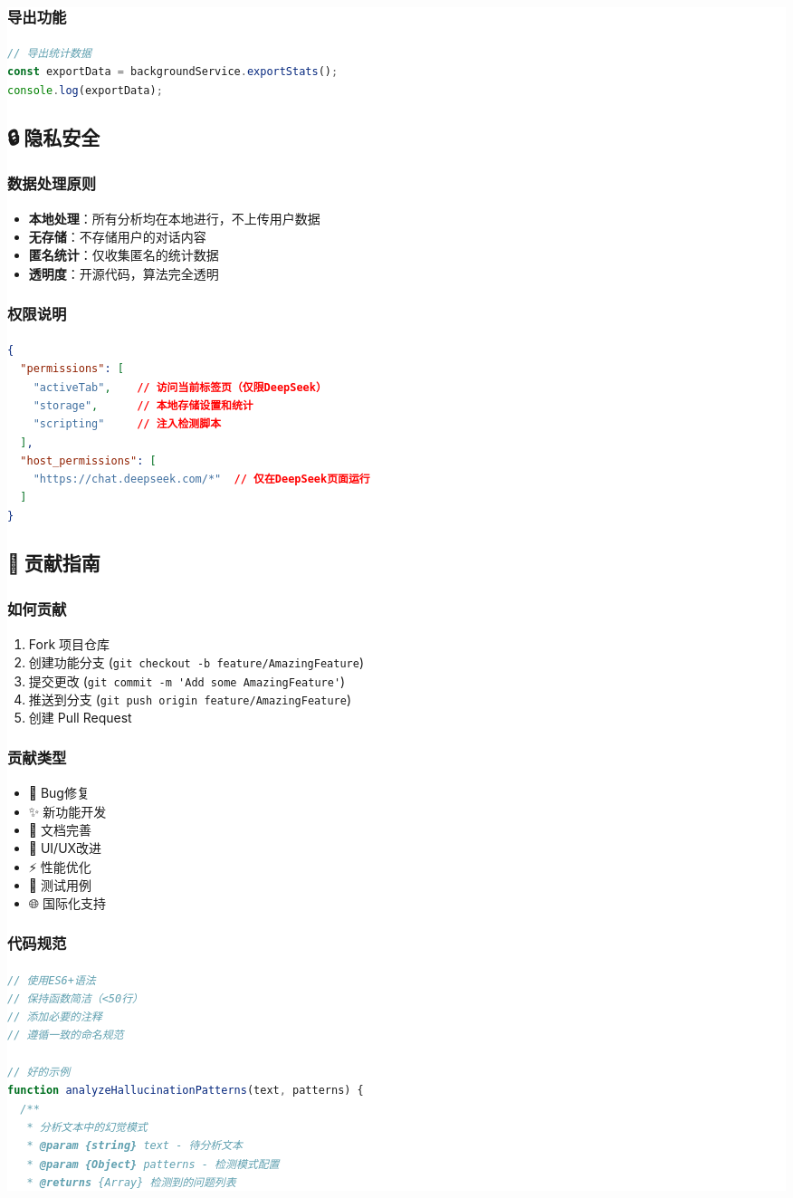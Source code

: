 ### 导出功能
```javascript
// 导出统计数据
const exportData = backgroundService.exportStats();
console.log(exportData);
```

## 🔒 隐私安全

### 数据处理原则
- **本地处理**：所有分析均在本地进行，不上传用户数据
- **无存储**：不存储用户的对话内容
- **匿名统计**：仅收集匿名的统计数据
- **透明度**：开源代码，算法完全透明

### 权限说明
```json
{
  "permissions": [
    "activeTab",    // 访问当前标签页（仅限DeepSeek）
    "storage",      // 本地存储设置和统计
    "scripting"     // 注入检测脚本
  ],
  "host_permissions": [
    "https://chat.deepseek.com/*"  // 仅在DeepSeek页面运行
  ]
}
```

## 🤝 贡献指南

### 如何贡献
1. Fork 项目仓库
2. 创建功能分支 (`git checkout -b feature/AmazingFeature`)
3. 提交更改 (`git commit -m 'Add some AmazingFeature'`)
4. 推送到分支 (`git push origin feature/AmazingFeature`)
5. 创建 Pull Request

### 贡献类型
- 🐛 Bug修复
- ✨ 新功能开发
- 📝 文档完善
- 🎨 UI/UX改进
- ⚡ 性能优化
- 🧪 测试用例
- 🌐 国际化支持

### 代码规范
```javascript
// 使用ES6+语法
// 保持函数简洁（<50行）
// 添加必要的注释
// 遵循一致的命名规范

// 好的示例
function analyzeHallucinationPatterns(text, patterns) {
  /**
   * 分析文本中的幻觉模式
   * @param {string} text - 待分析文本
   * @param {Object} patterns - 检测模式配置
   * @returns {Array} 检测到的问题列表
```